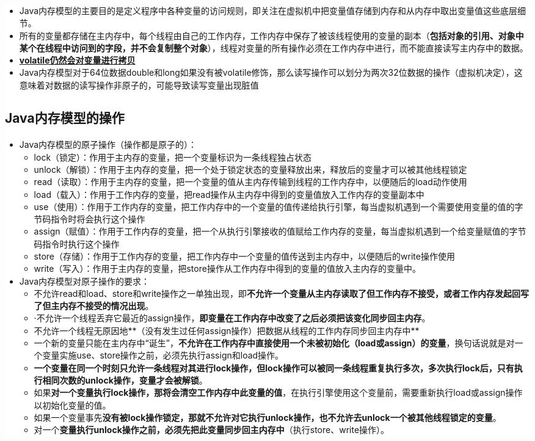 + Java内存模型的主要目的是定义程序中各种变量的访问规则，即关注在虚拟机中把变量值存储到内存和从内存中取出变量值这些底层细节。
+ 所有的变量都存储在主内存中，每个线程由自己的工作内存，工作内存中保存了被该线程使用的变量的副本（**包括对象的引用、对象中某个在线程中访问到的字段，并不会复制整个对象**），线程对变量的所有操作必须在工作内存中进行，而不能直接读写主内存中的数据。
+ **<u>volatile仍然会对变量进行拷贝</u>**
+ Java内存模型对于64位数据double和long如果没有被volatile修饰，那么读写操作可以划分为两次32位数据的操作（虚拟机决定），这意味着对数据的读写操作非原子的，可能导致读写变量出现脏值

## Java内存模型的操作

+ Java内存模型的原子操作（操作都是原子的）：
  + lock（锁定）：作用于主内存的变量，把一个变量标识为一条线程独占状态
  + unlock（解锁）：作用于主内存的变量，把一个处于锁定状态的变量释放出来，释放后的变量才可以被其他线程锁定
  + read（读取）：作用于主内存的变量，把一个变量的值从主内存传输到线程的工作内存中，以便随后的load动作使用
  + load（载入）：作用于工作内存的变量，把read操作从主内存中得到的变量值放入工作内存的变量副本中
  + use（使用）：作用于工作内存的变量，把工作内存中的一个变量的值传递给执行引擎，每当虚拟机遇到一个需要使用变量的值的字节码指令时将会执行这个操作
  + assign（赋值）：作用于工作内存的变量，把一个从执行引擎接收的值赋给工作内存的变量，每当虚拟机遇到一个给变量赋值的字节码指令时执行这个操作
  + store（存储）：作用于工作内存的变量，把工作内存中一个变量的值传送到主内存中，以便随后的write操作使用
  + write（写入）：作用于主内存的变量，把store操作从工作内存中得到的变量的值放入主内存的变量中。
+ Java内存模型对原子操作的要求：
  + 不允许read和load、store和write操作之一单独出现，即**不允许一个变量从主内存读取了但工作内存不接受，或者工作内存发起回写了但主内存不接受的情况出现**。
  + ·不允许一个线程丢弃它最近的assign操作，**即变量在工作内存中改变了之后必须把该变化同步回主内存**。
  + 不允许一个线程无原因地**（没有发生过任何assign操作）把数据从线程的工作内存同步回主内存中**
  + 一个新的变量只能在主内存中“诞生”，**不允许在工作内存中直接使用一个未被初始化（load或assign）的变量**，换句话说就是对一个变量实施use、store操作之前，必须先执行assign和load操作。
  + **一个变量在同一个时刻只允许一条线程对其进行lock操作，但lock操作可以被同一条线程重复执行多次，多次执行lock后，只有执行相同次数的unlock操作，变量才会被解锁**。
  + 如果**对一个变量执行lock操作，那将会清空工作内存中此变量的值**，在执行引擎使用这个变量前，需要重新执行load或assign操作以初始化变量的值。
  + 如果一个变量事先**没有被lock操作锁定，那就不允许对它执行unlock操作，也不允许去unlock一个被其他线程锁定的变量**。
  + 对一个**变量执行unlock操作之前，必须先把此变量同步回主内存中**（执行store、write操作）。
